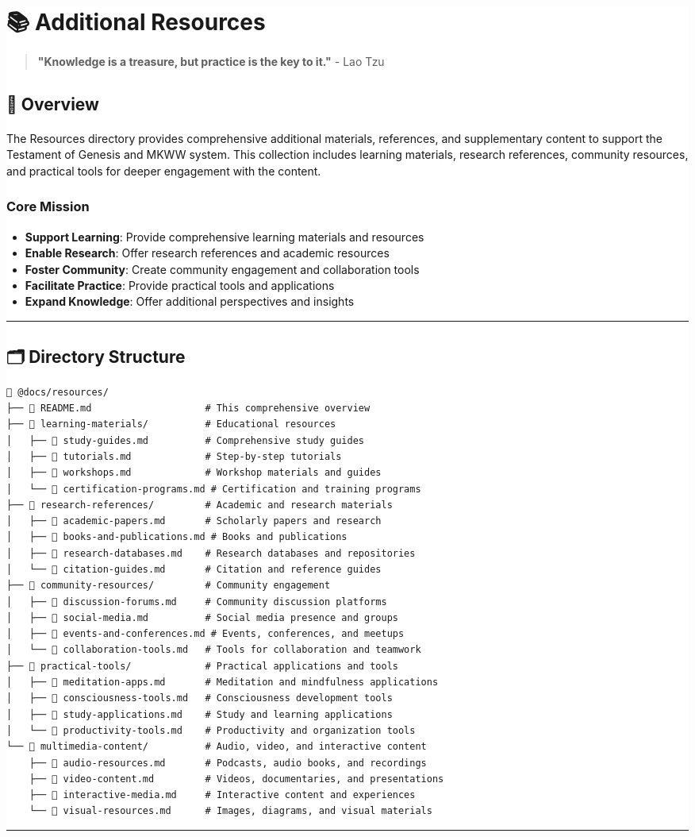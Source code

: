 # 📚 Additional Resources

> **"Knowledge is a treasure, but practice is the key to it."** - Lao Tzu

## 🎯 **Overview**

The Resources directory provides comprehensive additional materials, references, and supplementary content to support the Testament of Genesis and MKWW system. This collection includes learning materials, research references, community resources, and practical tools for deeper engagement with the content.

### **Core Mission**
- **Support Learning**: Provide comprehensive learning materials and resources
- **Enable Research**: Offer research references and academic resources
- **Foster Community**: Create community engagement and collaboration tools
- **Facilitate Practice**: Provide practical tools and applications
- **Expand Knowledge**: Offer additional perspectives and insights

---

## 🗂️ **Directory Structure**

```
📁 @docs/resources/
├── 📖 README.md                    # This comprehensive overview
├── 📁 learning-materials/          # Educational resources
│   ├── 📄 study-guides.md          # Comprehensive study guides
│   ├── 📄 tutorials.md             # Step-by-step tutorials
│   ├── 📄 workshops.md             # Workshop materials and guides
│   └── 📄 certification-programs.md # Certification and training programs
├── 📁 research-references/         # Academic and research materials
│   ├── 📄 academic-papers.md       # Scholarly papers and research
│   ├── 📄 books-and-publications.md # Books and publications
│   ├── 📄 research-databases.md    # Research databases and repositories
│   └── 📄 citation-guides.md       # Citation and reference guides
├── 📁 community-resources/         # Community engagement
│   ├── 📄 discussion-forums.md     # Community discussion platforms
│   ├── 📄 social-media.md          # Social media presence and groups
│   ├── 📄 events-and-conferences.md # Events, conferences, and meetups
│   └── 📄 collaboration-tools.md   # Tools for collaboration and teamwork
├── 📁 practical-tools/             # Practical applications and tools
│   ├── 📄 meditation-apps.md       # Meditation and mindfulness applications
│   ├── 📄 consciousness-tools.md   # Consciousness development tools
│   ├── 📄 study-applications.md    # Study and learning applications
│   └── 📄 productivity-tools.md    # Productivity and organization tools
└── 📁 multimedia-content/          # Audio, video, and interactive content
    ├── 📄 audio-resources.md       # Podcasts, audio books, and recordings
    ├── 📄 video-content.md         # Videos, documentaries, and presentations
    ├── 📄 interactive-media.md     # Interactive content and experiences
    └── 📄 visual-resources.md      # Images, diagrams, and visual materials
```

---